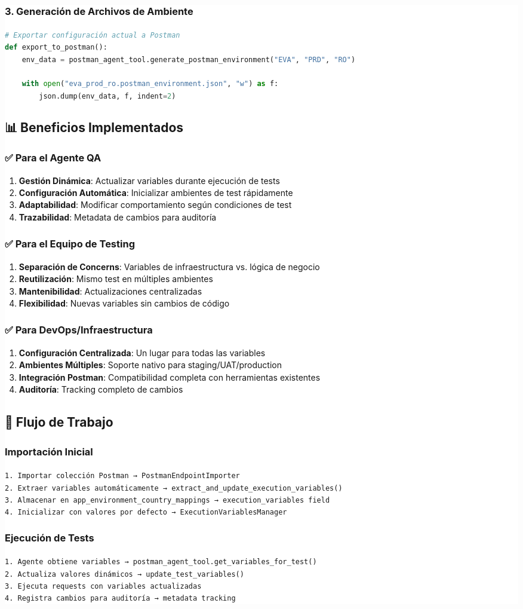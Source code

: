 ### 3. Generación de Archivos de Ambiente

```python
# Exportar configuración actual a Postman
def export_to_postman():
    env_data = postman_agent_tool.generate_postman_environment("EVA", "PRD", "RO")
    
    with open("eva_prod_ro.postman_environment.json", "w") as f:
        json.dump(env_data, f, indent=2)
```

## 📊 Beneficios Implementados

### ✅ Para el Agente QA

1. **Gestión Dinámica**: Actualizar variables durante ejecución de tests
2. **Configuración Automática**: Inicializar ambientes de test rápidamente  
3. **Adaptabilidad**: Modificar comportamiento según condiciones de test
4. **Trazabilidad**: Metadata de cambios para auditoría

### ✅ Para el Equipo de Testing

1. **Separación de Concerns**: Variables de infraestructura vs. lógica de negocio
2. **Reutilización**: Mismo test en múltiples ambientes
3. **Mantenibilidad**: Actualizaciones centralizadas
4. **Flexibilidad**: Nuevas variables sin cambios de código

### ✅ Para DevOps/Infraestructura

1. **Configuración Centralizada**: Un lugar para todas las variables
2. **Ambientes Múltiples**: Soporte nativo para staging/UAT/production
3. **Integración Postman**: Compatibilidad completa con herramientas existentes
4. **Auditoría**: Tracking completo de cambios

## 🔄 Flujo de Trabajo

### Importación Inicial

```
1. Importar colección Postman → PostmanEndpointImporter
2. Extraer variables automáticamente → extract_and_update_execution_variables()
3. Almacenar en app_environment_country_mappings → execution_variables field
4. Inicializar con valores por defecto → ExecutionVariablesManager
```

### Ejecución de Tests

```  
1. Agente obtiene variables → postman_agent_tool.get_variables_for_test()
2. Actualiza valores dinámicos → update_test_variables()
3. Ejecuta requests con variables actualizadas
4. Registra cambios para auditoría → metadata tracking
```
